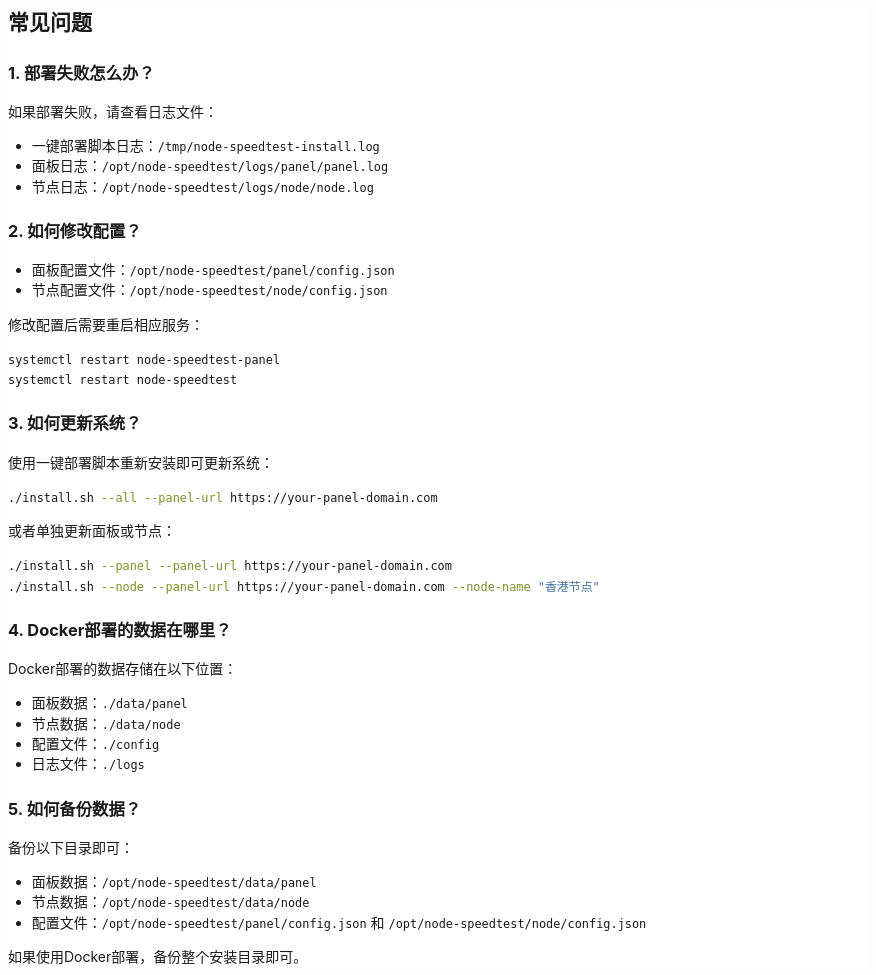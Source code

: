 ## 常见问题

### 1. 部署失败怎么办？

如果部署失败，请查看日志文件：

- 一键部署脚本日志：`/tmp/node-speedtest-install.log`
- 面板日志：`/opt/node-speedtest/logs/panel/panel.log`
- 节点日志：`/opt/node-speedtest/logs/node/node.log`

### 2. 如何修改配置？

- 面板配置文件：`/opt/node-speedtest/panel/config.json`
- 节点配置文件：`/opt/node-speedtest/node/config.json`

修改配置后需要重启相应服务：

```bash
systemctl restart node-speedtest-panel
systemctl restart node-speedtest
```

### 3. 如何更新系统？

使用一键部署脚本重新安装即可更新系统：

```bash
./install.sh --all --panel-url https://your-panel-domain.com
```

或者单独更新面板或节点：

```bash
./install.sh --panel --panel-url https://your-panel-domain.com
./install.sh --node --panel-url https://your-panel-domain.com --node-name "香港节点"
```

### 4. Docker部署的数据在哪里？

Docker部署的数据存储在以下位置：

- 面板数据：`./data/panel`
- 节点数据：`./data/node`
- 配置文件：`./config`
- 日志文件：`./logs`

### 5. 如何备份数据？

备份以下目录即可：

- 面板数据：`/opt/node-speedtest/data/panel`
- 节点数据：`/opt/node-speedtest/data/node`
- 配置文件：`/opt/node-speedtest/panel/config.json` 和 `/opt/node-speedtest/node/config.json`

如果使用Docker部署，备份整个安装目录即可。 